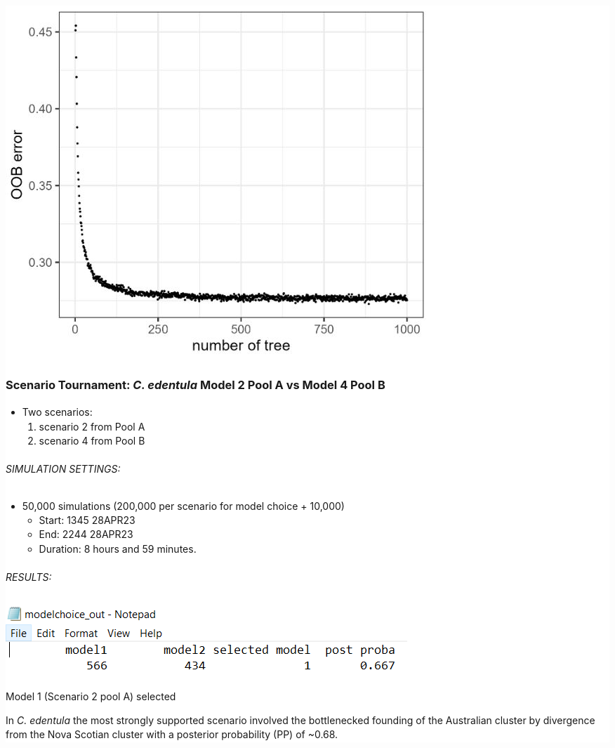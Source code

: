 ![[modelchoice_out_graph_error_versus_ntrees 2.png]](https://raw.githubusercontent.com/samuel-craig/ABC_cakile/main/DIYABC_screengrabs/edentula_pool_A_v3.JPG)

### Scenario Tournament: *C. edentula* Model 2 Pool A vs Model 4 Pool B<a name="edentula_tourn_28"></a>
- Two scenarios: 
	1. scenario 2 from Pool A
	2. scenario 4 from Pool B
###### SIMULATION SETTINGS:
- 50,000 simulations (200,000 per scenario for model choice + 10,000)
	- Start: 1345 28APR23
	- End: 2244 28APR23
	- Duration: 8 hours and 59 minutes.
###### RESULTS:

![[Pasted image 20230429084106.png]](https://raw.githubusercontent.com/samuel-craig/ABC_cakile/main/DIYABC_screengrabs/Pasted%20image%2020230429084106.png)

Model 1 (Scenario 2 pool A) selected

In *C. edentula* the most strongly supported scenario involved the bottlenecked founding of the Australian cluster by divergence from the Nova Scotian cluster with a posterior probability (PP) of ~0.68. 
